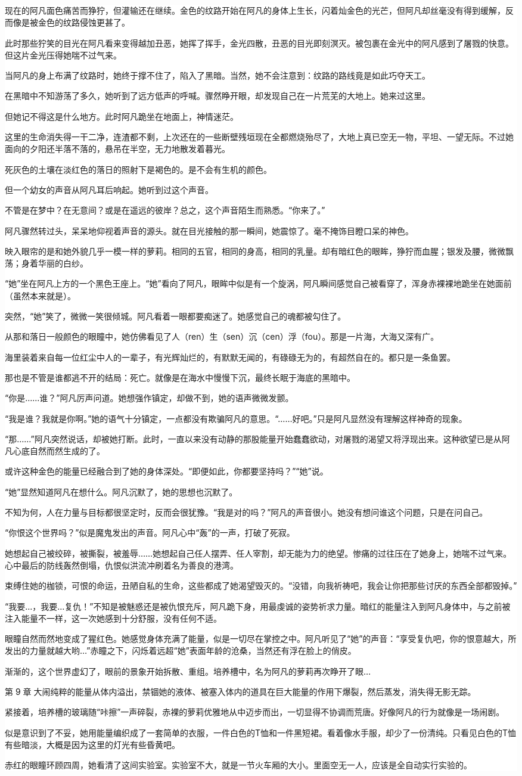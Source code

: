 现在的阿凡面色痛苦而狰狞，但灌输还在继续。金色的纹路开始在阿凡的身体上生长，闪着灿金色的光芒，但阿凡却丝毫没有得到缓解，反而像是被金色的纹路侵蚀更甚了。

此时那些狞笑的目光在阿凡看来变得越加丑恶，她挥了挥手，金光四散，丑恶的目光即刻溟灭。被包裹在金光中的阿凡感到了屠戮的快意。但这片金光压得她喘不过气来。

当阿凡的身上布满了纹路时，她终于撑不住了，陷入了黑暗。当然，她不会注意到：纹路的路线竟是如此巧夺天工。

在黑暗中不知游荡了多久，她听到了远方低声的呼喊。骤然睁开眼，却发现自己在一片荒芜的大地上。她来过这里。

但她记不得这是什么地方。此时阿凡跪坐在地面上，神情迷茫。

这里的生命消失得一干二净，连渣都不剩，上次还在的一些断壁残垣现在全都燃烧殆尽了，大地上真已空无一物，平坦、一望无际。不过她面向的夕阳还半落不落的，悬吊在半空，无力地散发着暮光。

死灰色的土壤在淡红色的落日的照射下是褐色的。是不会有生机的颜色。

但一个幼女的声音从阿凡耳后响起。她听到过这个声音。

不管是在梦中？在无意间？或是在遥远的彼岸？总之，这个声音陌生而熟悉。“你来了。”

阿凡骤然转过头，呆呆地仰视着声音的源头。就在目光接触的那一瞬间，她震惊了。毫不掩饰目瞪口呆的神色。

映入眼帘的是和她外貌几乎一模一样的萝莉。相同的五官，相同的身高，相同的乳量。却有暗红色的眼眸，狰狞而血腥；银发及腰，微微飘荡；身着华丽的白纱。

“她”坐在阿凡上方的一个黑色王座上。“她”看向了阿凡，眼眸中似是有一个旋涡，阿凡瞬间感觉自己被看穿了，浑身赤裸裸地跪坐在她面前（虽然本来就是）。

突然，“她”笑了，微微一笑很倾城。阿凡看着一眼都要痴迷了。她感觉自己的魂都被勾住了。

从那和落日一般颜色的眼瞳中，她仿佛看见了人（ren）生（sen）沉（cen）浮（fou）。那是一片海，大海又深有广。

海里装着来自每一位红尘中人的一辈子，有光辉灿烂的，有默默无闻的，有碌碌无为的，有超然自在的。都只是一条鱼罢。

那也是不管是谁都逃不开的结局：死亡。就像是在海水中慢慢下沉，最终长眠于海底的黑暗中。

“你是……谁？”阿凡厉声问道。她想强作镇定，却做不到，她的语声微微发颤。

“我是谁？我就是你啊。”她的语气十分镇定，一点都没有欺骗阿凡的意思。“……好吧。”只是阿凡显然没有理解这样神奇的现象。

“那……”阿凡突然说话，却被她打断。此时，一直以来没有动静的那股能量开始蠢蠢欲动，对屠戮的渴望又将浮现出来。这种欲望已是从阿凡心底自然而然生成的了。

或许这种金色的能量已经融合到了她的身体深处。“即便如此，你都要坚持吗？”“她”说。

“她”显然知道阿凡在想什么。阿凡沉默了，她的思想也沉默了。

不知为何，人在力量与目标都很坚定时，反而会很犹豫。“我是对的吗？”阿凡的声音很小。她没有想问谁这个问题，只是在问自己。

“你恨这个世界吗？”似是魔鬼发出的声音。阿凡心中“轰”的一声，打破了死寂。

她想起自己被绞碎，被撕裂，被羞辱……她想起自己任人摆弄、任人宰割，却无能为力的绝望。惨痛的过往压在了她身上，她喘不过气来。心中最后的防线轰然倒塌，仇恨似洪流冲刷着名为善良的港湾。

束缚住她的枷锁，可恨的命运，丑陋自私的生命，这些都成了她渴望毁灭的。“没错，向我祈祷吧，我会让你把那些讨厌的东西全部都毁掉。”

“我要…，我要…复仇！”不知是被魅惑还是被仇恨充斥，阿凡跪下身，用最虔诚的姿势祈求力量。暗红的能量注入到阿凡身体中，与之前被注入能量不一样，这一次她感到十分舒服，没有任何不适。

眼瞳自然而然地变成了猩红色。她感觉身体充满了能量，似是一切尽在掌控之中。阿凡听见了“她”的声音：“享受复仇吧，你的恨意越大，所发出的力量就越大哟…”赤瞳之下，闪烁着远超“她”表面年龄的沧桑，当然还有浮在脸上的俏皮。

渐渐的，这个世界虚幻了，眼前的景象开始拆散、重组。培养槽中，名为阿凡的萝莉再次睁开了眼…

第 9 章 大闹纯粹的能量从体内溢出，禁锢她的液体、被塞入体内的道具在巨大能量的作用下爆裂，然后蒸发，消失得无影无踪。

紧接着，培养槽的玻璃随“咔擦”一声碎裂，赤裸的萝莉优雅地从中迈步而出，一切显得不协调而荒唐。好像阿凡的行为就像是一场闹剧。

似是意识到了不妥，她用能量编织成了一套简单的衣服，一件白色的T恤和一件黑短裙。看着像水手服，却少了一份清纯。只看见白色的T恤有些暗淡，大概是因为这里的灯光有些昏黄吧。

赤红的眼瞳环顾四周，她看清了这间实验室。实验室不大，就是一节火车厢的大小。里面空无一人，应该是全自动实行实验的。
